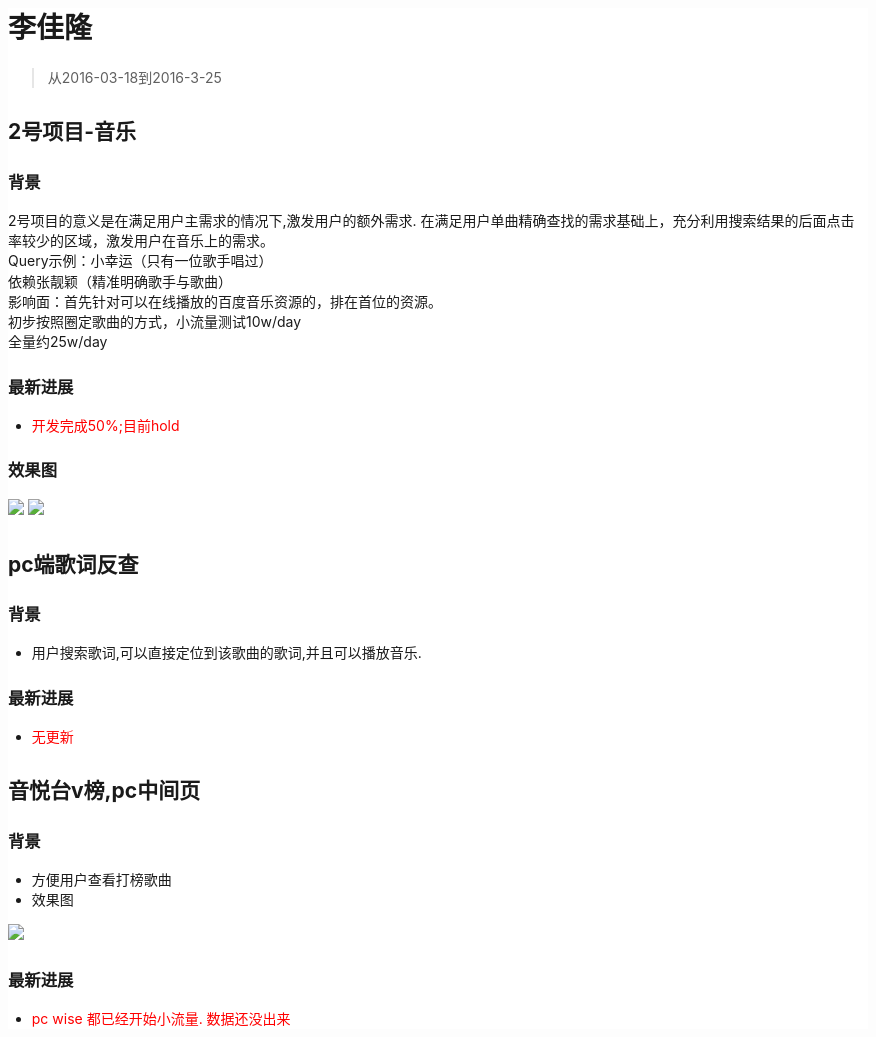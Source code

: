 # 李佳隆

> 从2016-03-18到2016-3-25

##	2号项目-音乐

### 背景

2号项目的意义是在满足用户主需求的情况下,激发用户的额外需求.
在满足用户单曲精确查找的需求基础上，充分利用搜索结果的后面点击率较少的区域，激发用户在音乐上的需求。  
Query示例：小幸运（只有一位歌手唱过）  
依赖张靓颖（精准明确歌手与歌曲）  
影响面：首先针对可以在线播放的百度音乐资源的，排在首位的资源。  
初步按照圈定歌曲的方式，小流量测试10w/day  
全量约25w/day  

### 最新进展

* <span style="color:red;">开发完成50%;目前hold</span>

### 效果图

<img src="img/lijialong01/y.jpg" width="300px"/>
<img src="img/lijialong01/y1.jpg" width="300px"/>


## pc端歌词反查

### 背景

* 用户搜索歌词,可以直接定位到该歌曲的歌词,并且可以播放音乐.

### 最新进展

* <span style="color:red;">无更新</span>

## 音悦台v榜,pc中间页

### 背景

* 方便用户查看打榜歌曲
* 效果图

<img src="img/lijialong01/pc.png" width="600px"/>

### 最新进展

* <span style="color:red;">pc wise 都已经开始小流量. 数据还没出来</span>
